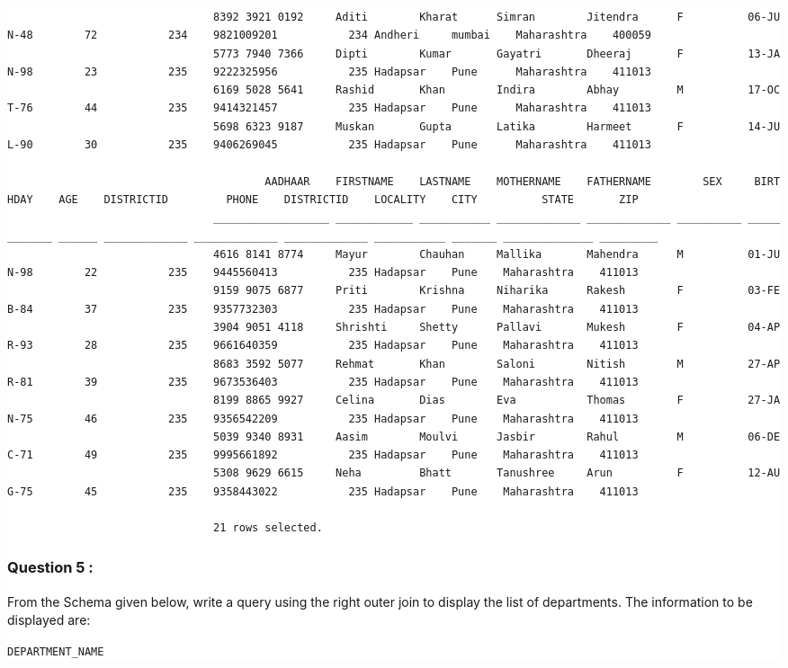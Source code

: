 ```
                                8392 3921 0192     Aditi        Kharat      Simran        Jitendra      F          06-JUN-48        72           234    9821009201           234 Andheri     mumbai    Maharashtra    400059    
                                5773 7940 7366     Dipti        Kumar       Gayatri       Dheeraj       F          13-JAN-98        23           235    9222325956           235 Hadapsar    Pune      Maharashtra    411013    
                                6169 5028 5641     Rashid       Khan        Indira        Abhay         M          17-OCT-76        44           235    9414321457           235 Hadapsar    Pune      Maharashtra    411013    
                                5698 6323 9187     Muskan       Gupta       Latika        Harmeet       F          14-JUL-90        30           235    9406269045           235 Hadapsar    Pune      Maharashtra    411013    

                                        AADHAAR    FIRSTNAME    LASTNAME    MOTHERNAME    FATHERNAME        SEX     BIRTHDAY    AGE    DISTRICTID         PHONE    DISTRICTID    LOCALITY    CITY          STATE       ZIP 
                                __________________ ____________ ___________ _____________ _____________ __________ ____________ ______ _____________ _____________ _____________ ___________ _______ ______________ _________ 
                                4616 8141 8774     Mayur        Chauhan     Mallika       Mahendra      M          01-JUN-98        22           235    9445560413           235 Hadapsar    Pune    Maharashtra    411013    
                                9159 9075 6877     Priti        Krishna     Niharika      Rakesh        F          03-FEB-84        37           235    9357732303           235 Hadapsar    Pune    Maharashtra    411013    
                                3904 9051 4118     Shrishti     Shetty      Pallavi       Mukesh        F          04-APR-93        28           235    9661640359           235 Hadapsar    Pune    Maharashtra    411013    
                                8683 3592 5077     Rehmat       Khan        Saloni        Nitish        M          27-APR-81        39           235    9673536403           235 Hadapsar    Pune    Maharashtra    411013    
                                8199 8865 9927     Celina       Dias        Eva           Thomas        F          27-JAN-75        46           235    9356542209           235 Hadapsar    Pune    Maharashtra    411013    
                                5039 9340 8931     Aasim        Moulvi      Jasbir        Rahul         M          06-DEC-71        49           235    9995661892           235 Hadapsar    Pune    Maharashtra    411013    
                                5308 9629 6615     Neha         Bhatt       Tanushree     Arun          F          12-AUG-75        45           235    9358443022           235 Hadapsar    Pune    Maharashtra    411013    

                                21 rows selected. 

```

### Question 5 :

From the Schema given below, write a query using the right outer join to display the list of departments. The information to be displayed are:

`DEPARTMENT_NAME`
